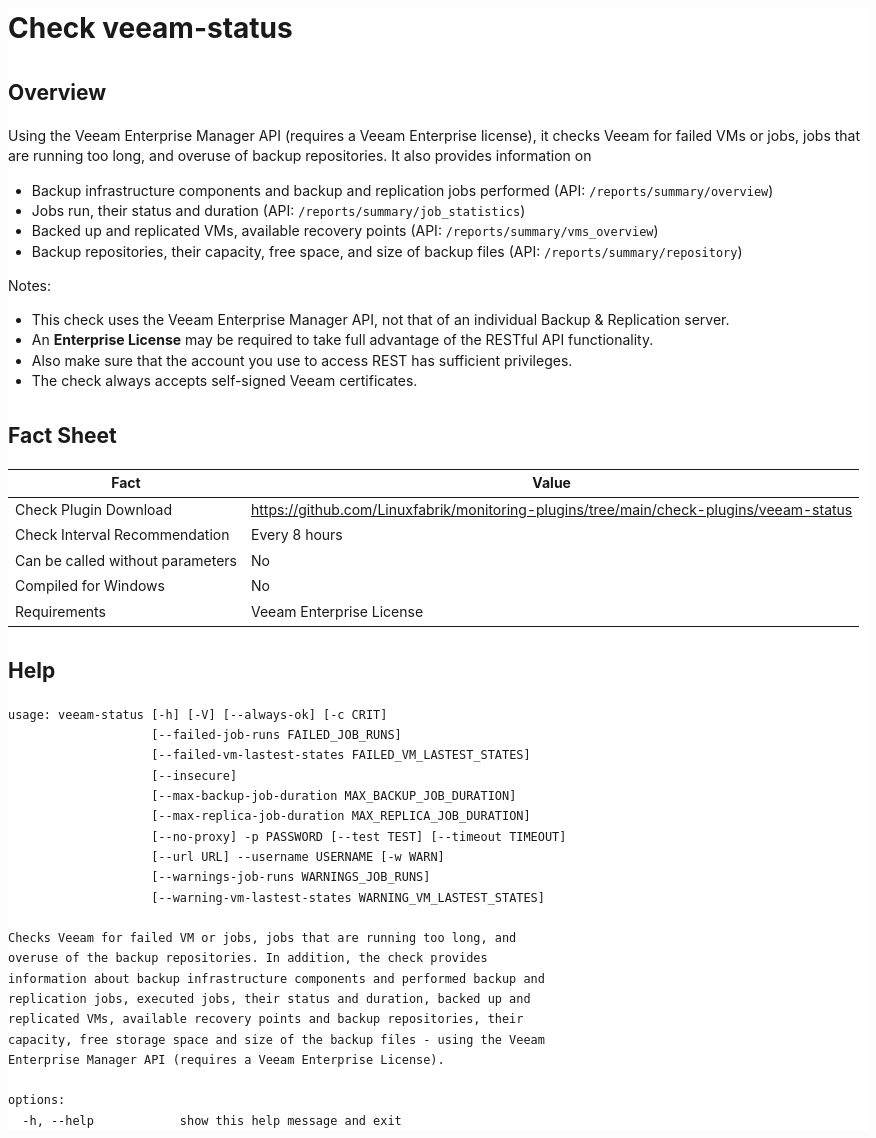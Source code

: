 # Check veeam-status

## Overview

Using the Veeam Enterprise Manager API (requires a Veeam Enterprise license), it checks Veeam for failed VMs or jobs, jobs that are running too long, and overuse of backup repositories. It also provides information on

* Backup infrastructure components and backup and replication jobs performed (API: `/reports/summary/overview`)
* Jobs run, their status and duration (API: `/reports/summary/job_statistics`)
* Backed up and replicated VMs, available recovery points (API: `/reports/summary/vms_overview`)
* Backup repositories, their capacity, free space, and size of backup files (API: `/reports/summary/repository`)

Notes:

* This check uses the Veeam Enterprise Manager API, not that of an individual Backup & Replication server.
* An **Enterprise License** may be required to take full advantage of the RESTful API functionality.
* Also make sure that the account you use to access REST has sufficient privileges.
* The check always accepts self-signed Veeam certificates.


## Fact Sheet

| Fact | Value |
|----|----|
| Check Plugin Download                 | <https://github.com/Linuxfabrik/monitoring-plugins/tree/main/check-plugins/veeam-status> |
| Check Interval Recommendation         | Every 8 hours |
| Can be called without parameters      | No |
| Compiled for Windows                  | No |
| Requirements                          | Veeam Enterprise License |


## Help

```text
usage: veeam-status [-h] [-V] [--always-ok] [-c CRIT]
                    [--failed-job-runs FAILED_JOB_RUNS]
                    [--failed-vm-lastest-states FAILED_VM_LASTEST_STATES]
                    [--insecure]
                    [--max-backup-job-duration MAX_BACKUP_JOB_DURATION]
                    [--max-replica-job-duration MAX_REPLICA_JOB_DURATION]
                    [--no-proxy] -p PASSWORD [--test TEST] [--timeout TIMEOUT]
                    [--url URL] --username USERNAME [-w WARN]
                    [--warnings-job-runs WARNINGS_JOB_RUNS]
                    [--warning-vm-lastest-states WARNING_VM_LASTEST_STATES]

Checks Veeam for failed VM or jobs, jobs that are running too long, and
overuse of the backup repositories. In addition, the check provides
information about backup infrastructure components and performed backup and
replication jobs, executed jobs, their status and duration, backed up and
replicated VMs, available recovery points and backup repositories, their
capacity, free storage space and size of the backup files - using the Veeam
Enterprise Manager API (requires a Veeam Enterprise License).

options:
  -h, --help            show this help message and exit
```